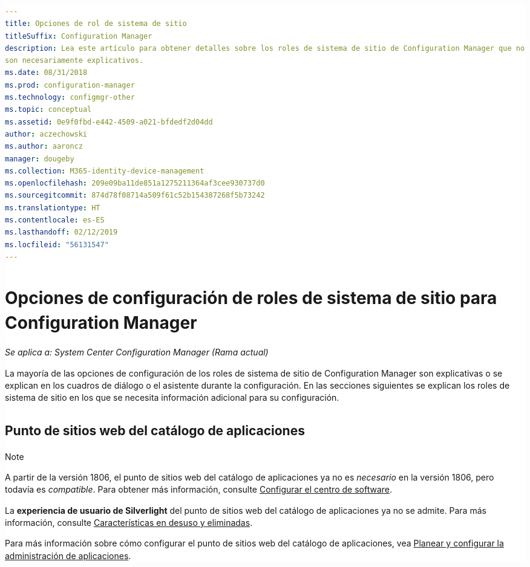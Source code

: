 ```yaml
---
title: Opciones de rol de sistema de sitio
titleSuffix: Configuration Manager
description: Lea este artículo para obtener detalles sobre los roles de sistema de sitio de Configuration Manager que no son necesariamente explicativos.
ms.date: 08/31/2018
ms.prod: configuration-manager
ms.technology: configmgr-other
ms.topic: conceptual
ms.assetid: 0e9f0fbd-e442-4509-a021-bfdedf2d04dd
author: aczechowski
ms.author: aaroncz
manager: dougeby
ms.collection: M365-identity-device-management
ms.openlocfilehash: 209e09ba11de851a1275211364af3cee930737d0
ms.sourcegitcommit: 874d78f08714a509f61c52b154387268f5b73242
ms.translationtype: HT
ms.contentlocale: es-ES
ms.lasthandoff: 02/12/2019
ms.locfileid: "56131547"
---
```

# <a name="configuration-options-for-site-system-roles-in-configuration-manager"></a>Opciones de configuración de roles de sistema de sitio para Configuration Manager

*Se aplica a: System Center Configuration Manager (Rama actual)*

La mayoría de las opciones de configuración de los roles de sistema de sitio de Configuration Manager son explicativas o se explican en los cuadros de diálogo o el asistente durante la configuración. En las secciones siguientes se explican los roles de sistema de sitio en los que se necesita información adicional para su configuración.  



##  <a name="BKMK_ApplicationCatalog_Website"></a> Punto de sitios web del catálogo de aplicaciones  

> [!Note]  
> A partir de la versión 1806, el punto de sitios web del catálogo de aplicaciones ya no es *necesario* en la versión 1806, pero todavía es *compatible*. Para obtener más información, consulte [Configurar el centro de software](/sccm/apps/plan-design/plan-for-and-configure-application-management#bkmk_userex).  
> 
> La **experiencia de usuario de Silverlight** del punto de sitios web del catálogo de aplicaciones ya no se admite. Para más información, consulte [Características en desuso y eliminadas](/sccm/core/plan-design/changes/deprecated/removed-and-deprecated-cmfeatures).  

 Para más información sobre cómo configurar el punto de sitios web del catálogo de aplicaciones, vea [Planear y configurar la administración de aplicaciones](/sccm/apps/plan-design/plan-for-and-configure-application-management).  
